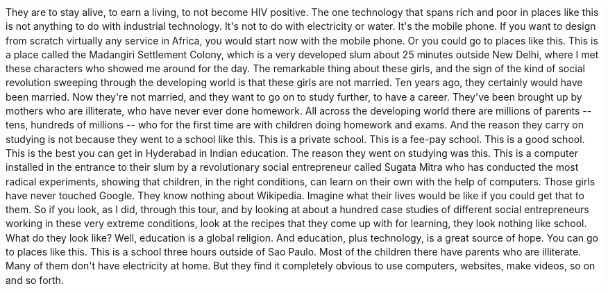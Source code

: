 They are to stay alive, to earn a living,
to not become HIV positive.
The one technology that spans rich and poor
in places like this
is not anything to do with industrial technology.
It&#39;s not to do with electricity or water.
It&#39;s the mobile phone.
If you want to design from scratch
virtually any service in Africa,
you would start now with the mobile phone.
Or you could go to places like this.
This is a place called the Madangiri Settlement Colony,
which is a very developed slum
about 25 minutes outside New Delhi,
where I met these characters
who showed me around for the day.
The remarkable thing about these girls,
and the sign of the kind of social revolution
sweeping through the developing world
is that these girls are not married.
Ten years ago, they certainly would have been married.
Now they&#39;re not married, and they want to go on
to study further, to have a career.
They&#39;ve been brought up by mothers who are illiterate,
who have never ever done homework.
All across the developing world there are millions of parents --
tens, hundreds of millions --
who for the first time
are with children doing homework and exams.
And the reason they carry on studying
is not because they went to a school like this.
This is a private school.
This is a fee-pay school. This is a good school.
This is the best you can get
in Hyderabad in Indian education.
The reason they went on studying was this.
This is a computer installed in the entrance to their slum
by a revolutionary social entrepreneur
called Sugata Mitra
who has conducted the most radical experiments,
showing that children, in the right conditions,
can learn on their own with the help of computers.
Those girls have never touched Google.
They know nothing about Wikipedia.
Imagine what their lives would be like
if you could get that to them.
So if you look, as I did,
through this tour,
and by looking at about a hundred case studies
of different social entrepreneurs
working in these very extreme conditions,
look at the recipes that they come up with for learning,
they look nothing like school.
What do they look like?
Well, education is a global religion.
And education, plus technology,
is a great source of hope.
You can go to places like this.
This is a school three hours outside of Sao Paulo.
Most of the children there have parents who are illiterate.
Many of them don&#39;t have electricity at home.
But they find it completely obvious
to use computers, websites,
make videos, so on and so forth.